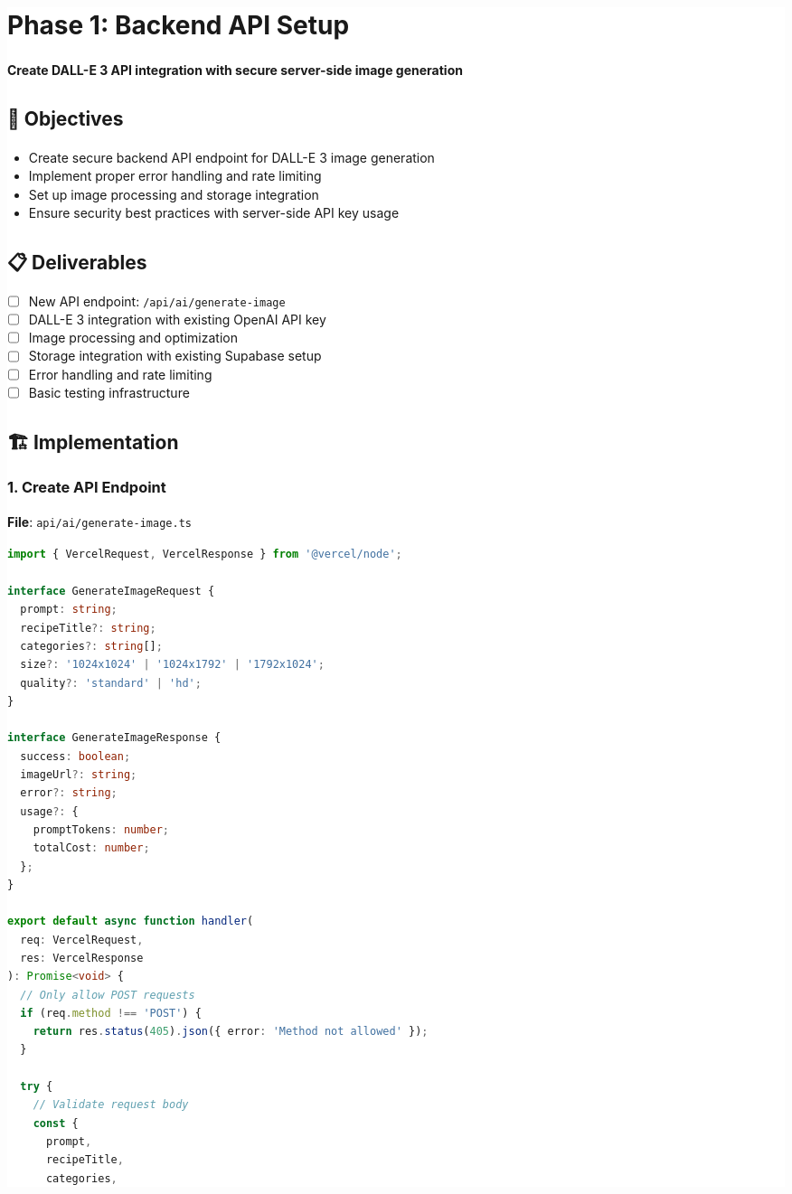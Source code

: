 # Phase 1: Backend API Setup

**Create DALL-E 3 API integration with secure server-side image generation**

## 🎯 Objectives

- Create secure backend API endpoint for DALL-E 3 image generation
- Implement proper error handling and rate limiting
- Set up image processing and storage integration
- Ensure security best practices with server-side API key usage

## 📋 Deliverables

- [ ] New API endpoint: `/api/ai/generate-image`
- [ ] DALL-E 3 integration with existing OpenAI API key
- [ ] Image processing and optimization
- [ ] Storage integration with existing Supabase setup
- [ ] Error handling and rate limiting
- [ ] Basic testing infrastructure

## 🏗️ Implementation

### 1. Create API Endpoint

**File**: `api/ai/generate-image.ts`

```typescript
import { VercelRequest, VercelResponse } from '@vercel/node';

interface GenerateImageRequest {
  prompt: string;
  recipeTitle?: string;
  categories?: string[];
  size?: '1024x1024' | '1024x1792' | '1792x1024';
  quality?: 'standard' | 'hd';
}

interface GenerateImageResponse {
  success: boolean;
  imageUrl?: string;
  error?: string;
  usage?: {
    promptTokens: number;
    totalCost: number;
  };
}

export default async function handler(
  req: VercelRequest,
  res: VercelResponse
): Promise<void> {
  // Only allow POST requests
  if (req.method !== 'POST') {
    return res.status(405).json({ error: 'Method not allowed' });
  }

  try {
    // Validate request body
    const {
      prompt,
      recipeTitle,
      categories,
```

  [key: string]: {